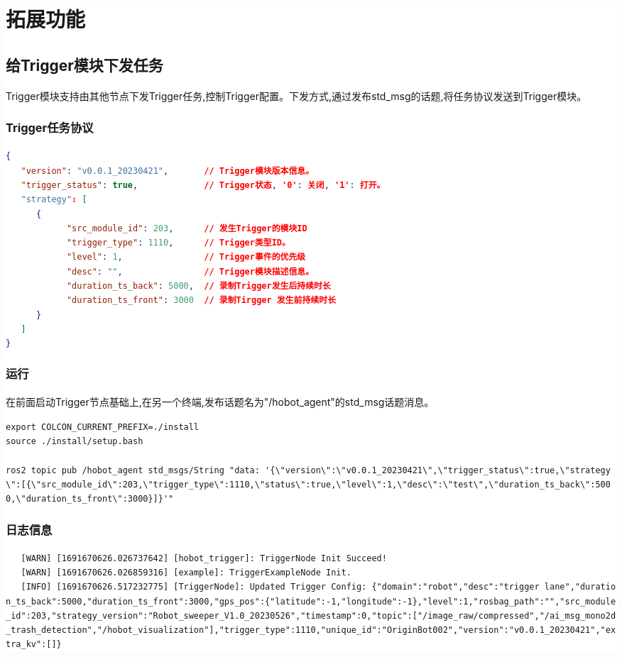 # 拓展功能

## 给Trigger模块下发任务

Trigger模块支持由其他节点下发Trigger任务,控制Trigger配置。下发方式,通过发布std_msg的话题,将任务协议发送到Trigger模块。

### Trigger任务协议
```json
{
   "version": "v0.0.1_20230421",       // Trigger模块版本信息。
   "trigger_status": true,             // Trigger状态, '0': 关闭, '1': 打开。
   "strategy": [
      {
            "src_module_id": 203,      // 发生Trigger的模块ID
            "trigger_type": 1110,      // Trigger类型ID。
            "level": 1,                // Trigger事件的优先级
            "desc": "",                // Trigger模块描述信息。
            "duration_ts_back": 5000,  // 录制Trigger发生后持续时长
            "duration_ts_front": 3000  // 录制Tirgger 发生前持续时长
      }
   ]
}
```


### 运行

在前面启动Trigger节点基础上,在另一个终端,发布话题名为"/hobot_agent"的std_msg话题消息。
```shell
export COLCON_CURRENT_PREFIX=./install
source ./install/setup.bash

ros2 topic pub /hobot_agent std_msgs/String "data: '{\"version\":\"v0.0.1_20230421\",\"trigger_status\":true,\"strategy\":[{\"src_module_id\":203,\"trigger_type\":1110,\"status\":true,\"level\":1,\"desc\":\"test\",\"duration_ts_back\":5000,\"duration_ts_front\":3000}]}'"
```

### 日志信息
```shell
   [WARN] [1691670626.026737642] [hobot_trigger]: TriggerNode Init Succeed!
   [WARN] [1691670626.026859316] [example]: TriggerExampleNode Init.
   [INFO] [1691670626.517232775] [TriggerNode]: Updated Trigger Config: {"domain":"robot","desc":"trigger lane","duration_ts_back":5000,"duration_ts_front":3000,"gps_pos":{"latitude":-1,"longitude":-1},"level":1,"rosbag_path":"","src_module_id":203,"strategy_version":"Robot_sweeper_V1.0_20230526","timestamp":0,"topic":["/image_raw/compressed","/ai_msg_mono2d_trash_detection","/hobot_visualization"],"trigger_type":1110,"unique_id":"OriginBot002","version":"v0.0.1_20230421","extra_kv":[]}
```